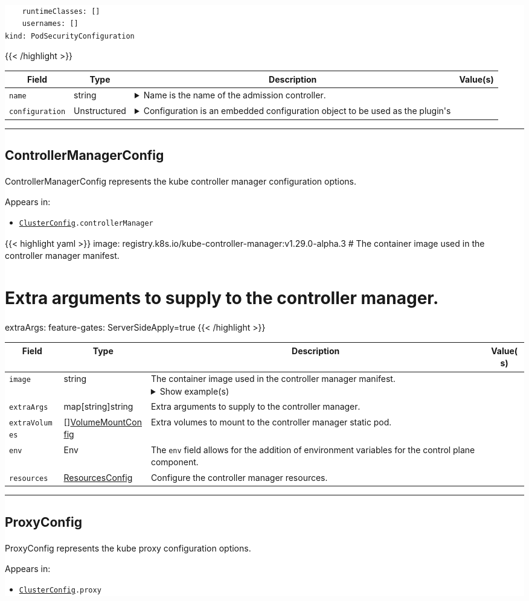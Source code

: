         runtimeClasses: []
        usernames: []
    kind: PodSecurityConfiguration
{{< /highlight >}}


| Field | Type | Description | Value(s) |
|-------|------|-------------|----------|
|`name` |string |<details><summary>Name is the name of the admission controller.</summary></details>  | |
|`configuration` |Unstructured |<details><summary>Configuration is an embedded configuration object to be used as the plugin's</summary></details>  | |



---
## ControllerManagerConfig
ControllerManagerConfig represents the kube controller manager configuration options.

Appears in:

- <code><a href="#clusterconfig">ClusterConfig</a>.controllerManager</code>



{{< highlight yaml >}}
image: registry.k8s.io/kube-controller-manager:v1.29.0-alpha.3 # The container image used in the controller manager manifest.
# Extra arguments to supply to the controller manager.
extraArgs:
    feature-gates: ServerSideApply=true
{{< /highlight >}}


| Field | Type | Description | Value(s) |
|-------|------|-------------|----------|
|`image` |string |The container image used in the controller manager manifest. <details><summary>Show example(s)</summary></details> | |
|`extraArgs` |map[string]string |Extra arguments to supply to the controller manager.  | |
|`extraVolumes` |[]<a href="#volumemountconfig">VolumeMountConfig</a> |Extra volumes to mount to the controller manager static pod.  | |
|`env` |Env |The `env` field allows for the addition of environment variables for the control plane component.  | |
|`resources` |<a href="#resourcesconfig">ResourcesConfig</a> |Configure the controller manager resources.  | |



---
## ProxyConfig
ProxyConfig represents the kube proxy configuration options.

Appears in:

- <code><a href="#clusterconfig">ClusterConfig</a>.proxy</code>

